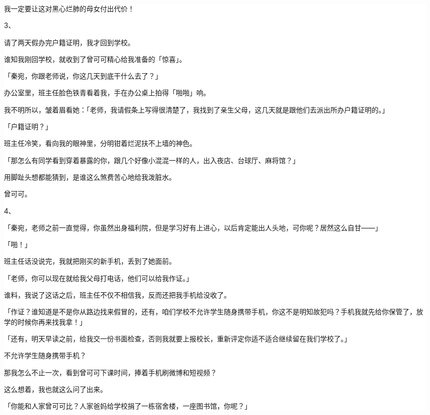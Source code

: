 
我一定要让这对黑心烂肺的母女付出代价！


3、


请了两天假办完户籍证明，我才回到学校。


谁知我刚回学校，就收到了曾可可精心给我准备的「惊喜」。


「秦宛，你跟老师说，你这几天到底干什么去了？」


办公室里，班主任脸色铁青看着我，手在办公桌上拍得「啪啪」响。


我不明所以，皱着眉看她：「老师，我请假条上写得很清楚了，我找到了亲生父母，这几天就是跟他们去派出所办户籍证明的。」


「户籍证明？」


班主任冷笑，看向我的眼神里，分明钳着烂泥扶不上墙的神色。


「那怎么有同学看到穿着暴露的你，跟几个好像小混混一样的人，出入夜店、台球厅、麻将馆？」


用脚趾头想都能猜到，是谁这么煞费苦心地给我泼脏水。


曾可可。


4、


「秦宛，老师之前一直觉得，你虽然出身福利院，但是学习好有上进心，以后肯定能出人头地，可你呢？居然这么自甘——」


「啪！」


班主任话没说完，我就把刚买的新手机，丢到了她面前。


「老师，你可以现在就给我父母打电话，他们可以给我作证。」


谁料，我说了这话之后，班主任不仅不相信我，反而还把我手机给没收了。


「作证？谁知道是不是你从路边找来假冒的，还有，咱们学校不允许学生随身携带手机，你这不是明知故犯吗？手机我就先给你保管了，放学的时候你再来找我拿！」


「还有，明天早读之前，给我交一份书面检查，否则我就要上报校长，重新评定你适不适合继续留在我们学校了。」


不允许学生随身携带手机？


那我怎么不止一次，看到曾可可下课时间，捧着手机刷微博和短视频？


这么想着，我也就这么问了出来。


「你能和人家曾可可比？人家爸妈给学校捐了一栋宿舍楼，一座图书馆，你呢？」

